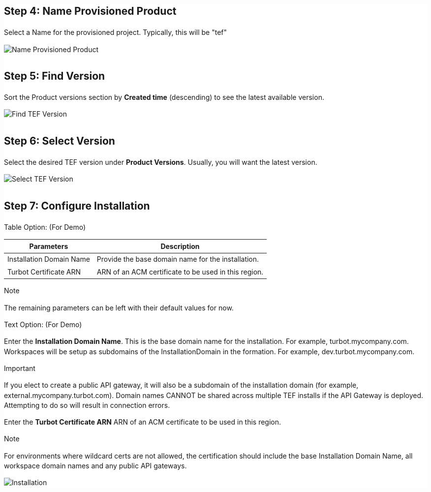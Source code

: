 ## Step 4: Name Provisioned Product

Select a Name for the provisioned project. Typically, this will be "tef"

![Name Provisioned Product](/images/docs/guardrails/runbooks/enterprise-install/install-tef/service-catalog-name-provisioned-product.png)

## Step 5: Find Version

Sort the Product versions section by **Created time** (descending) to see the latest available version.

![Find TEF Version](/images/docs/guardrails/runbooks/enterprise-install/install-tef/service-catalog-find-tef-product-versions.png)

## Step 6: Select Version

Select the desired TEF version under **Product Versions**. Usually, you will want the latest version.

![Select TEF Version](/images/docs/guardrails/runbooks/enterprise-install/install-tef/service-catalog-select-tef-version.png)

## Step 7: Configure Installation

Table Option: (For Demo)

| Parameters                                   | Description                                              |
|----------------------------------------------|----------------------------------------------------------|
| Installation Domain Name                     | Provide the base domain name for the installation.       |
| Turbot Certificate ARN | ARN of an ACM certificate to be used in this region. |

> [!NOTE]
> The remaining parameters can be left with their default values for now.

Text Option: (For Demo)

Enter the **Installation Domain Name**. This is the base domain name for the installation. For example, turbot.mycompany.com. Workspaces will be setup as subdomains of the InstallationDomain in the formation. For example, dev.turbot.mycompany.com.

> [!IMPORTANT]
> If you elect to create a public API gateway, it will also be a subdomain of the installation domain (for example, external.mycompany.turbot.com).
> Domain names CANNOT be shared across multiple TEF installs if the API Gateway is deployed. Attempting to do so will result in connection errors.

Enter the **Turbot Certificate ARN** ARN of an ACM certificate to be used in this region.

> [!NOTE]
> For environments where wildcard certs are not allowed, the certification should include the base Installation Domain Name, all workspace domain names and any public API gateways.



![Installation](/images/docs/guardrails/runbooks/enterprise-install/install-tef/service-catalog-tef-parameter-installation.png)
